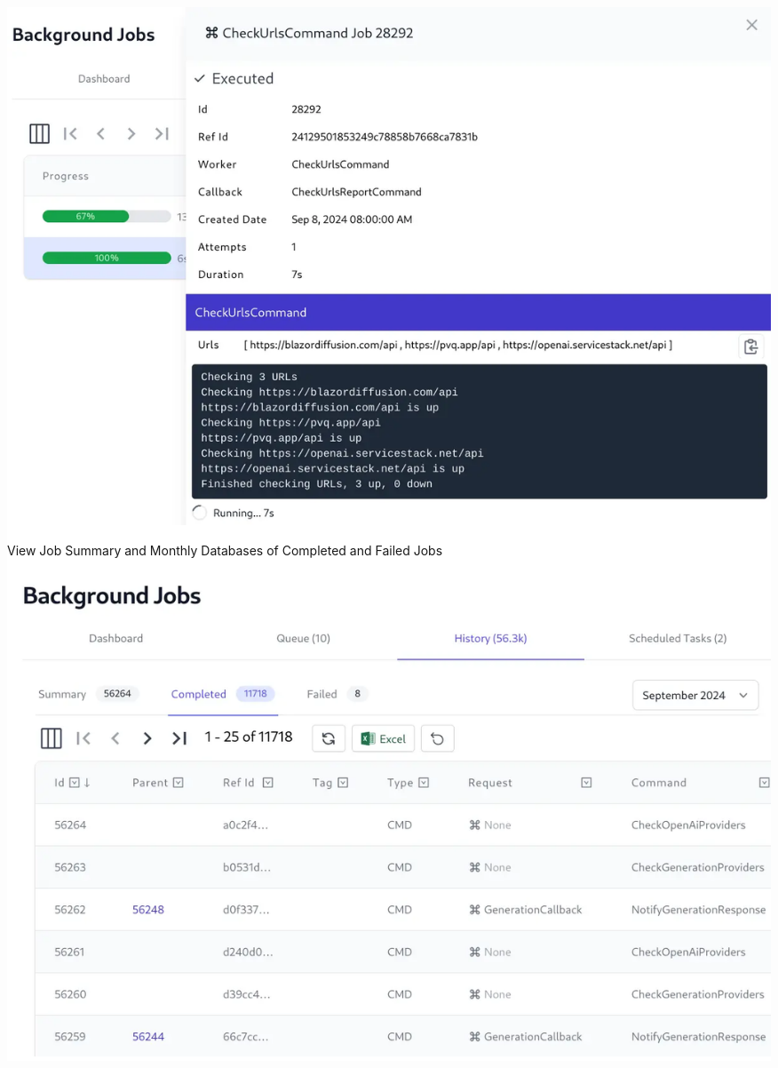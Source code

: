 ![](/img/pages/jobs/jobs-logs.webp)

View Job Summary and Monthly Databases of Completed and Failed Jobs

![](/img/pages/jobs/jobs-completed.webp)
